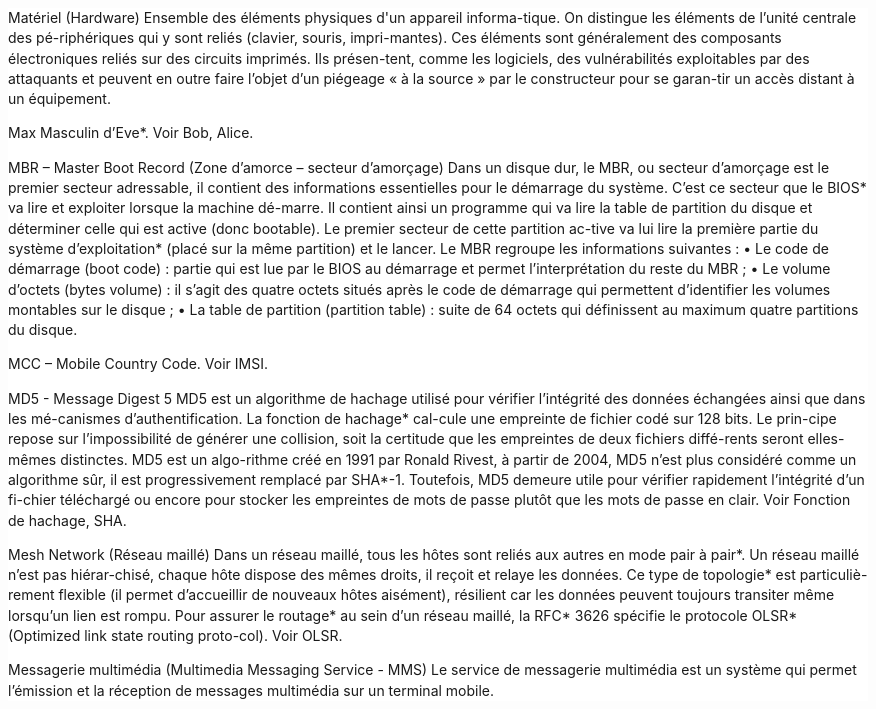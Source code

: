 Matériel
(Hardware) 
Ensemble des éléments physiques d'un appareil informa-tique. On distingue les éléments de l’unité centrale des pé-riphériques qui y sont reliés (clavier, souris, impri-mantes). Ces éléments sont généralement des composants électroniques reliés sur des circuits imprimés. Ils présen-tent, comme les logiciels, des vulnérabilités exploitables par des attaquants et peuvent en outre faire l’objet d’un piégeage « à la source » par le constructeur pour se garan-tir un accès distant à un équipement.

Max
Masculin d’Eve*. 
Voir Bob, Alice.

MBR – Master Boot Record
(Zone d’amorce – secteur d’amorçage)
Dans un disque dur, le MBR, ou secteur d’amorçage est le premier secteur adressable, il contient des informations essentielles pour le démarrage du système. C’est ce secteur que le BIOS* va lire et exploiter lorsque la machine dé-marre. Il contient ainsi un programme qui va lire la table de partition du disque et déterminer celle qui est active (donc bootable). Le premier secteur de cette partition ac-tive va lui lire la première partie du système d’exploitation* (placé sur la même partition) et le lancer. Le MBR regroupe les informations suivantes :
• Le code de démarrage (boot code) : partie qui est lue par le BIOS au démarrage et permet l’interprétation du reste du MBR ;
• Le volume d’octets (bytes volume) : il s’agit des quatre octets situés après le code de démarrage qui permettent d’identifier les volumes montables sur le disque ;
• La table de partition (partition table) : suite de 64 octets qui définissent au maximum quatre partitions du disque. 

MCC – Mobile Country Code. 
Voir IMSI.

MD5 - Message Digest 5
MD5 est un algorithme de hachage utilisé pour vérifier l’intégrité des données échangées ainsi que dans les mé-canismes d’authentification. La fonction de hachage* cal-cule une empreinte de fichier codé sur 128 bits. Le prin-cipe repose sur l’impossibilité de générer une collision, soit la certitude que les empreintes de deux fichiers diffé-rents seront elles-mêmes distinctes. MD5 est un algo-rithme créé en 1991 par Ronald Rivest, à partir de 2004, MD5 n’est plus considéré comme un algorithme sûr, il est progressivement remplacé par SHA*-1. Toutefois, MD5 demeure utile pour vérifier rapidement l’intégrité d’un fi-chier téléchargé ou encore pour stocker les empreintes de mots de passe plutôt que les mots de passe en clair. 
Voir Fonction de hachage, SHA.

Mesh Network
(Réseau maillé)
Dans un réseau maillé, tous les hôtes sont reliés aux autres en mode pair à pair*. Un réseau maillé n’est pas hiérar-chisé, chaque hôte dispose des mêmes droits, il reçoit et relaye les données. Ce type de topologie* est particuliè-rement flexible (il permet d’accueillir de nouveaux hôtes aisément), résilient car les données peuvent toujours transiter même lorsqu’un lien est rompu. Pour assurer le routage* au sein d’un réseau maillé, la RFC* 3626 spécifie le protocole OLSR* (Optimized link state routing proto-col).
Voir OLSR.

Messagerie multimédia
(Multimedia Messaging Service - MMS)
Le service de messagerie multimédia est un système qui permet l’émission et la réception de messages multimédia sur un terminal mobile.
